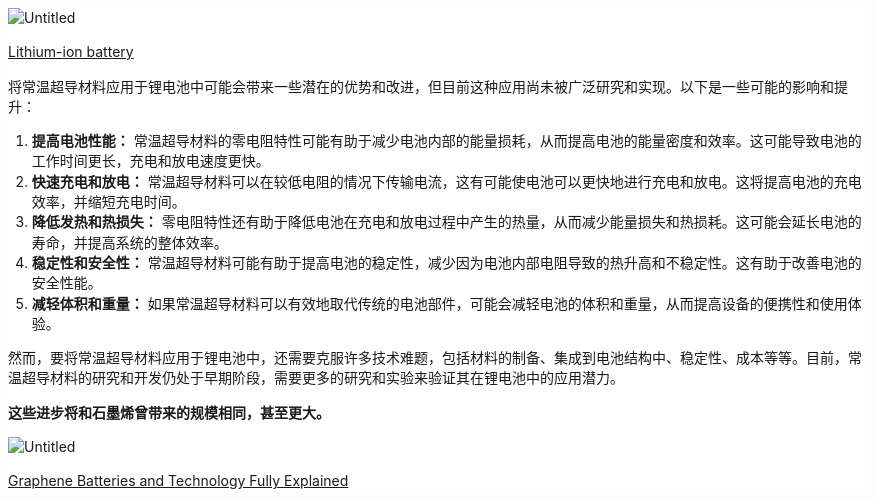 ![Untitled](%E6%B1%AA%E6%B7%BC%E7%9A%84%E7%BA%B3%E7%B1%B3%E4%B8%9D%EF%BC%9ALK99%EF%BC%8C%E6%96%B0%E5%9E%8B%E6%BD%9C%E5%9C%A8%E5%AE%A4%E6%B8%A9%E8%B6%85%E5%AF%BC%E6%9D%90%E6%96%99%E7%9A%84%E5%BF%AB%E9%97%AE%E5%BF%AB%E7%AD%94%208837acfbfe7c4f3aa3858674f6dc4efe/Untitled%206.png)

[Lithium-ion battery](https://en.wikipedia.org/wiki/Lithium-ion_battery)

将常温超导材料应用于锂电池中可能会带来一些潜在的优势和改进，但目前这种应用尚未被广泛研究和实现。以下是一些可能的影响和提升：

1. **提高电池性能：** 常温超导材料的零电阻特性可能有助于减少电池内部的能量损耗，从而提高电池的能量密度和效率。这可能导致电池的工作时间更长，充电和放电速度更快。
2. **快速充电和放电：** 常温超导材料可以在较低电阻的情况下传输电流，这有可能使电池可以更快地进行充电和放电。这将提高电池的充电效率，并缩短充电时间。
3. **降低发热和热损失：** 零电阻特性还有助于降低电池在充电和放电过程中产生的热量，从而减少能量损失和热损耗。这可能会延长电池的寿命，并提高系统的整体效率。
4. **稳定性和安全性：** 常温超导材料可能有助于提高电池的稳定性，减少因为电池内部电阻导致的热升高和不稳定性。这有助于改善电池的安全性能。
5. **减轻体积和重量：** 如果常温超导材料可以有效地取代传统的电池部件，可能会减轻电池的体积和重量，从而提高设备的便携性和使用体验。

然而，要将常温超导材料应用于锂电池中，还需要克服许多技术难题，包括材料的制备、集成到电池结构中、稳定性、成本等等。目前，常温超导材料的研究和开发仍处于早期阶段，需要更多的研究和实验来验证其在锂电池中的应用潜力。

**这些进步将和石墨烯曾带来的规模相同，甚至更大。**

![Untitled](%E6%B1%AA%E6%B7%BC%E7%9A%84%E7%BA%B3%E7%B1%B3%E4%B8%9D%EF%BC%9ALK99%EF%BC%8C%E6%96%B0%E5%9E%8B%E6%BD%9C%E5%9C%A8%E5%AE%A4%E6%B8%A9%E8%B6%85%E5%AF%BC%E6%9D%90%E6%96%99%E7%9A%84%E5%BF%AB%E9%97%AE%E5%BF%AB%E7%AD%94%208837acfbfe7c4f3aa3858674f6dc4efe/Untitled%207.png)

[Graphene Batteries and Technology Fully Explained](https://www.protoolreviews.com/graphene-batteries-fast-charging-lithium-ion-nanotech/)